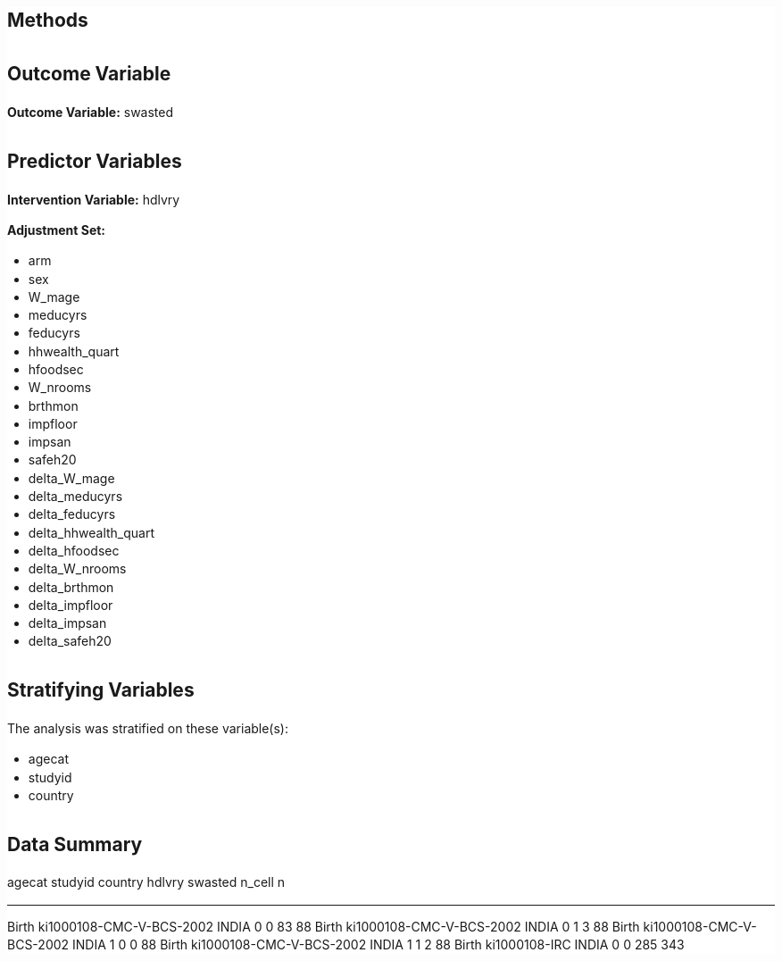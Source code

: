 





## Methods
## Outcome Variable

**Outcome Variable:** swasted

## Predictor Variables

**Intervention Variable:** hdlvry

**Adjustment Set:**

* arm
* sex
* W_mage
* meducyrs
* feducyrs
* hhwealth_quart
* hfoodsec
* W_nrooms
* brthmon
* impfloor
* impsan
* safeh20
* delta_W_mage
* delta_meducyrs
* delta_feducyrs
* delta_hhwealth_quart
* delta_hfoodsec
* delta_W_nrooms
* delta_brthmon
* delta_impfloor
* delta_impsan
* delta_safeh20

## Stratifying Variables

The analysis was stratified on these variable(s):

* agecat
* studyid
* country

## Data Summary

agecat      studyid                    country                        hdlvry    swasted   n_cell      n
----------  -------------------------  -----------------------------  -------  --------  -------  -----
Birth       ki1000108-CMC-V-BCS-2002   INDIA                          0               0       83     88
Birth       ki1000108-CMC-V-BCS-2002   INDIA                          0               1        3     88
Birth       ki1000108-CMC-V-BCS-2002   INDIA                          1               0        0     88
Birth       ki1000108-CMC-V-BCS-2002   INDIA                          1               1        2     88
Birth       ki1000108-IRC              INDIA                          0               0      285    343